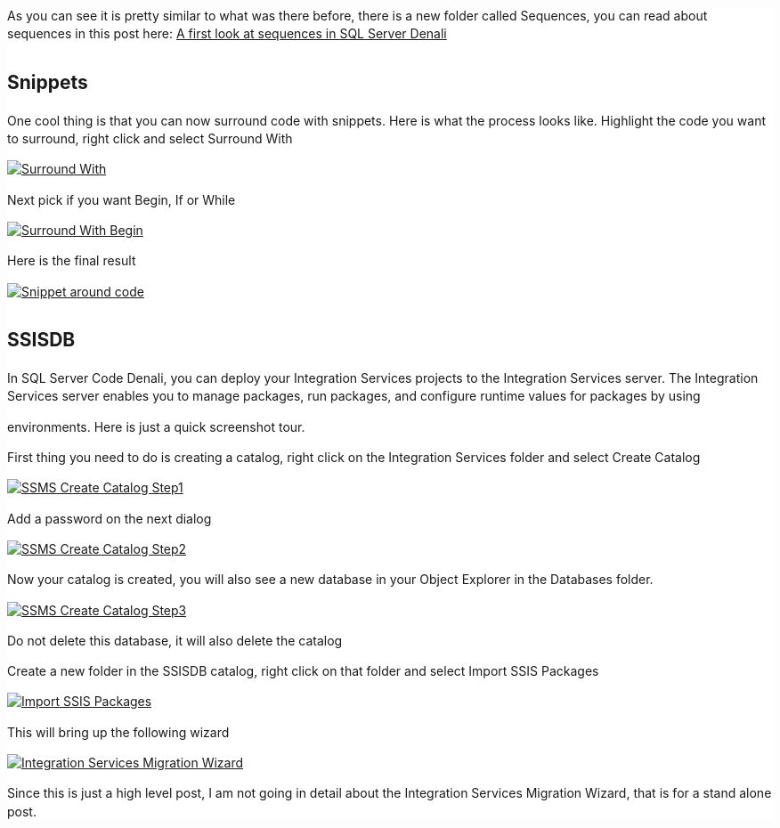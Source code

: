 As you can see it is pretty similar to what was there before, there is a new folder called Sequences, you can read about sequences in this post here: [A first look at sequences in SQL Server Denali][5]

## Snippets

One cool thing is that you can now surround code with snippets. Here is what the process looks like. Highlight the code you want to surround, right click and select Surround With
  
[<img src="http://farm5.static.flickr.com/4029/5154291180_6c2aaf1dea.jpg" width="490" height="177" alt="Surround With" />][6]

Next pick if you want Begin, If or While
  
[<img src="http://farm2.static.flickr.com/1244/5154291192_0607ff75a2.jpg" width="429" height="94" alt="Surround With Begin" />][7]

Here is the final result
  
[<img src="http://farm2.static.flickr.com/1155/5154291210_ef77d5596d.jpg" width="293" height="111" alt="Snippet around code" />][8]

## SSISDB

In SQL Server Code Denali, you can deploy your Integration Services projects to the Integration Services server. The Integration Services server enables you to manage packages, run packages, and configure runtime values for packages by using
  
environments. Here is just a quick screenshot tour.
  
First thing you need to do is creating a catalog, right click on the Integration Services folder and select Create Catalog
  
[<img src="http://farm2.static.flickr.com/1406/5151504337_e483aa10a1.jpg" width="311" height="206" alt="SSMS Create Catalog Step1" />][9]

Add a password on the next dialog
  
[<img src="http://farm2.static.flickr.com/1150/5151504367_df05500747.jpg" width="500" height="339" alt="SSMS Create Catalog Step2" />][10]

Now your catalog is created, you will also see a new database in your Object Explorer in the Databases folder.
  
[<img src="http://farm2.static.flickr.com/1405/5152114502_a0e88c3cab.jpg" width="265" height="369" alt="SSMS Create Catalog Step3" />][11]
  
Do not delete this database, it will also delete the catalog

Create a new folder in the SSISDB catalog, right click on that folder and select Import SSIS Packages
  
[<img src="http://farm2.static.flickr.com/1118/5153893513_581462b3e5.jpg" width="342" height="145" alt="Import SSIS Packages" />][12]

This will bring up the following wizard
  
[<img src="http://farm2.static.flickr.com/1164/5154502760_ebd62c6541.jpg" width="500" height="454" alt="Integration Services Migration Wizard" />][13]
  
Since this is just a high level post, I am not going in detail about the Integration Services Migration Wizard, that is for a stand alone post.


 [1]: http://www.flickr.com/photos/denisgobo/5152114334/ "SSMS SplashScreen by Denis Gobo, on Flickr"
 [2]: http://www.flickr.com/photos/denisgobo/5152114670/ "SSMS Docked Query Windows by Denis Gobo, on Flickr"
 [3]: http://www.flickr.com/photos/denisgobo/5152114370/ "SSMS ErrorList by Denis Gobo, on Flickr"
 [4]: http://www.flickr.com/photos/denisgobo/5152114400/ "SSMS ObjectExplorer by Denis Gobo, on Flickr"
 [5]: /index.php/DataMgmt/DataDesign/a-first-look-at-sequences-in-sql-server
 [6]: http://www.flickr.com/photos/denisgobo/5154291180/ "Surround With by Denis Gobo, on Flickr"
 [7]: http://www.flickr.com/photos/denisgobo/5154291192/ "Surround With Begin by Denis Gobo, on Flickr"
 [8]: http://www.flickr.com/photos/denisgobo/5154291210/ "Snippet around code by Denis Gobo, on Flickr"
 [9]: http://www.flickr.com/photos/denisgobo/5151504337/ "SSMS Create Catalog Step1 by Denis Gobo, on Flickr"
 [10]: http://www.flickr.com/photos/denisgobo/5151504367/ "SSMS Create Catalog Step2 by Denis Gobo, on Flickr"
 [11]: http://www.flickr.com/photos/denisgobo/5152114502/ "SSMS Create Catalog Step3 by Denis Gobo, on Flickr"
 [12]: http://www.flickr.com/photos/denisgobo/5153893513/ "Import SSIS Packages by Denis Gobo, on Flickr"
 [13]: http://www.flickr.com/photos/denisgobo/5154502760/ "Integration Services Migration Wizard by Denis Gobo, on Flickr"
 [14]: /index.php/All/sql+server+denali: